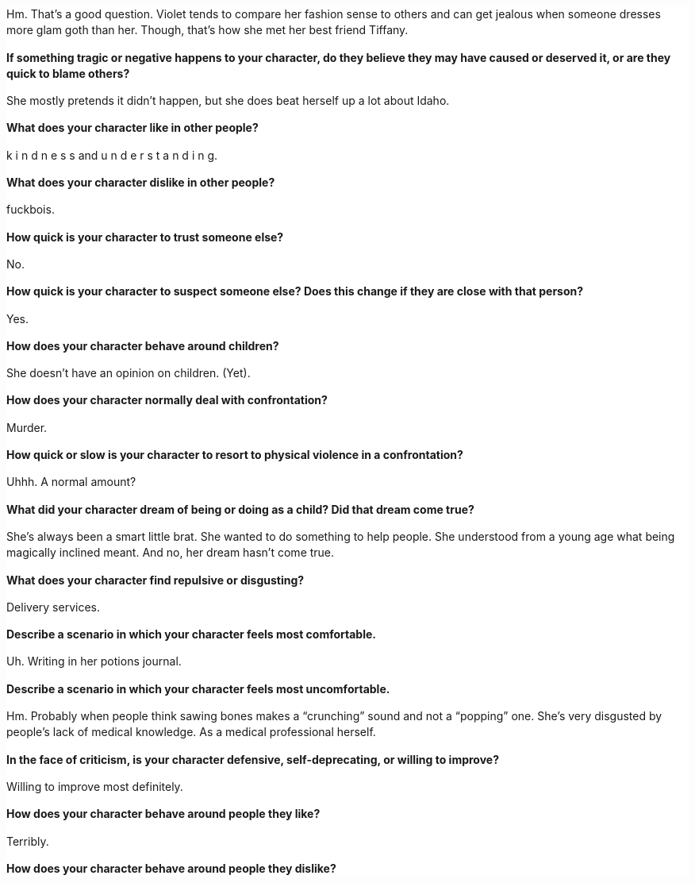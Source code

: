 Hm. That’s a good question. Violet tends to compare her fashion sense to others and can get jealous when someone dresses more glam goth than her. Though, that’s how she met her best friend Tiffany.

**If something tragic or negative happens to your character, do they believe they may have caused or deserved it, or are they quick to blame others?**

She mostly pretends it didn’t happen, but she does beat herself up a lot about Idaho.

**What does your character like in other people?**

k i n d n e s s and u n d e r s t a n d i n g.

**What does your character dislike in other people?**

fuckbois.

**How quick is your character to trust someone else?**

No.

**How quick is your character to suspect someone else? Does this change if they are close with that person?**

Yes.

**How does your character behave around children?**

She doesn’t have an opinion on children. (Yet).

**How does your character normally deal with confrontation?**

Murder.

**How quick or slow is your character to resort to physical violence in a confrontation?**

Uhhh. A normal amount?

**What did your character dream of being or doing as a child? Did that dream come true?**

She’s always been a smart little brat. She wanted to do something to help people. She understood from a young age what being magically inclined meant. And no, her dream hasn’t come true.

**What does your character find repulsive or disgusting?**

Delivery services.

**Describe a scenario in which your character feels most comfortable.**

Uh. Writing in her potions journal.

**Describe a scenario in which your character feels most uncomfortable.**

Hm. Probably when people think sawing bones makes a “crunching” sound and not a “popping” one. She’s very disgusted by people’s lack of medical knowledge. As a medical professional herself.

**In the face of criticism, is your character defensive, self-deprecating, or willing to improve?**

Willing to improve most definitely.

**How does your character behave around people they like?**

Terribly.

**How does your character behave around people they dislike?**
